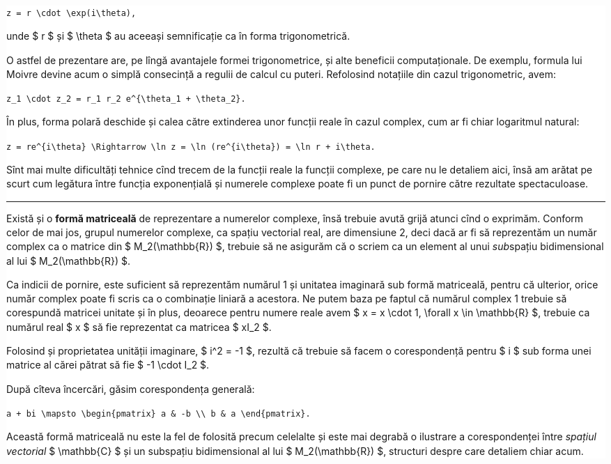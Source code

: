 ```{math}
z = r \cdot \exp(i\theta),
```
unde $ r $ și $ \theta $ au aceeași semnificație ca în forma trigonometrică.

[^e]: În general, funcția exponențială -- inversa funcției logaritmice -- se definește
cu ajutorul seriilor de puteri. Totuși, în multe lucrări se obișnuiește să se
folosească notația $ \exp(x) = e^x $, pe care o vom folosi și noi. Iar dacă vă
întrebați despre funcții exponențiale de bază arbitrară, precum $ 2^x, \pi^x, 3^x $
ș.a.m.d., aflați că se acordă prioritate bazei logaritmilor naturali datorită
proprietăților pe care le are, inspirate majoritatea de apariția ei în multe
situații concrete de fizică, de la mecanică newtoniană la fizică atomică și altele.
În plus, orice altă bază se poate folosi cu ajutorul formulei de schimbare a bazei
din calculul logaritmic: $ \log_a b = \dfrac{\ln a}{\ln b} $.

O astfel de prezentare are, pe lîngă avantajele formei trigonometrice, și alte
beneficii computaționale. De exemplu, formula lui Moivre devine acum o simplă
consecință a regulii de calcul cu puteri. Refolosind notațiile din cazul
trigonometric, avem:
```{math}
z_1 \cdot z_2 = r_1 r_2 e^{\theta_1 + \theta_2}.
```
În plus, forma polară deschide și calea către extinderea unor funcții reale în cazul
complex, cum ar fi chiar logaritmul natural:
```{math}
z = re^{i\theta} \Rightarrow \ln z = \ln (re^{i\theta}) = \ln r + i\theta.
```
Sînt mai multe dificultăți tehnice cînd trecem de la funcții reale la funcții
complexe, pe care nu le detaliem aici, însă am arătat pe scurt cum legătura între
funcția exponențială și numerele complexe poate fi un punct de pornire
către rezultate spectaculoase.

---
Există și o **formă matriceală** de reprezentare a numerelor complexe, însă
trebuie avută grijă atunci cînd o exprimăm. Conform celor de mai jos, grupul
numerelor complexe, ca spațiu vectorial real, are dimensiune 2, deci dacă ar fi
să reprezentăm un număr complex ca o matrice din $ M_2(\mathbb{R}) $, trebuie să
ne asigurăm că o scriem ca un element al unui *sub*spațiu bidimensional al lui
$ M_2(\mathbb{R}) $.

Ca indicii de pornire, este suficient să reprezentăm numărul 1 și unitatea imaginară
sub formă matriceală, pentru că ulterior, orice număr complex poate fi scris ca o
combinație liniară a acestora. Ne putem baza pe faptul că numărul complex 1 trebuie
să corespundă matricei unitate și în plus, deoarece pentru numere reale avem
$ x = x \cdot 1, \forall x \in \mathbb{R} $, trebuie ca numărul real $ x $
să fie reprezentat ca matricea $ xI_2 $.

Folosind și proprietatea unității imaginare, $ i^2 = -1 $, rezultă că trebuie
să facem o corespondență pentru $ i $ sub forma unei matrice al cărei pătrat
să fie $ -1 \cdot I_2 $.

După cîteva încercări, găsim corespondența generală:
```{math}
a + bi \mapsto \begin{pmatrix} a & -b \\ b & a \end{pmatrix}.
```

Această formă matriceală nu este la fel de folosită precum celelalte și este mai 
degrabă o ilustrare a corespondenței între *spațiul vectorial* $ \mathbb{C} $ 
și un subspațiu bidimensional al lui $ M_2(\mathbb{R}) $, structuri despre care
detaliem chiar acum.


[^aparenti]: Menționăm că încălcarea este doar *aparentă*, pentru că, așa cum vom
[^inmi]: Înmulțirea cu $ i $, totuși, are o semnificație aparte în prezentarea